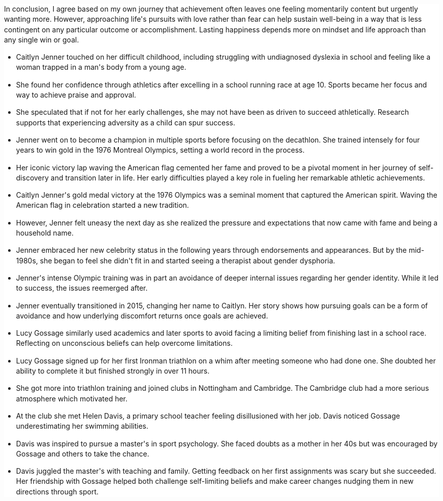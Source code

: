 In conclusion, I agree based on my own journey that achievement often leaves one feeling momentarily content but urgently wanting more. However, approaching life's pursuits with love rather than fear can help sustain well-being in a way that is less contingent on any particular outcome or accomplishment. Lasting happiness depends more on mindset and life approach than any single win or goal.

 

- Caitlyn Jenner touched on her difficult childhood, including struggling with undiagnosed dyslexia in school and feeling like a woman trapped in a man's body from a young age. 

- She found her confidence through athletics after excelling in a school running race at age 10. Sports became her focus and way to achieve praise and approval.

- She speculated that if not for her early challenges, she may not have been as driven to succeed athletically. Research supports that experiencing adversity as a child can spur success.

- Jenner went on to become a champion in multiple sports before focusing on the decathlon. She trained intensely for four years to win gold in the 1976 Montreal Olympics, setting a world record in the process. 

- Her iconic victory lap waving the American flag cemented her fame and proved to be a pivotal moment in her journey of self-discovery and transition later in life. Her early difficulties played a key role in fueling her remarkable athletic achievements.

 

- Caitlyn Jenner's gold medal victory at the 1976 Olympics was a seminal moment that captured the American spirit. Waving the American flag in celebration started a new tradition. 

- However, Jenner felt uneasy the next day as she realized the pressure and expectations that now came with fame and being a household name. 

- Jenner embraced her new celebrity status in the following years through endorsements and appearances. But by the mid-1980s, she began to feel she didn't fit in and started seeing a therapist about gender dysphoria. 

- Jenner's intense Olympic training was in part an avoidance of deeper internal issues regarding her gender identity. While it led to success, the issues reemerged after. 

- Jenner eventually transitioned in 2015, changing her name to Caitlyn. Her story shows how pursuing goals can be a form of avoidance and how underlying discomfort returns once goals are achieved. 

- Lucy Gossage similarly used academics and later sports to avoid facing a limiting belief from finishing last in a school race. Reflecting on unconscious beliefs can help overcome limitations.

 

- Lucy Gossage signed up for her first Ironman triathlon on a whim after meeting someone who had done one. She doubted her ability to complete it but finished strongly in over 11 hours. 

- She got more into triathlon training and joined clubs in Nottingham and Cambridge. The Cambridge club had a more serious atmosphere which motivated her.

- At the club she met Helen Davis, a primary school teacher feeling disillusioned with her job. Davis noticed Gossage underestimating her swimming abilities.

- Davis was inspired to pursue a master's in sport psychology. She faced doubts as a mother in her 40s but was encouraged by Gossage and others to take the chance. 

- Davis juggled the master's with teaching and family. Getting feedback on her first assignments was scary but she succeeded. Her friendship with Gossage helped both challenge self-limiting beliefs and make career changes nudging them in new directions through sport.
